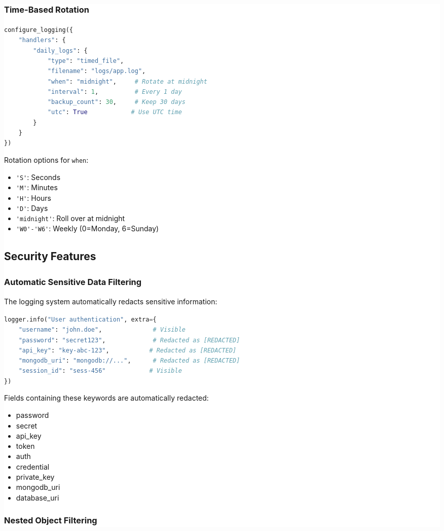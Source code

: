 ### Time-Based Rotation

```python
configure_logging({
    "handlers": {
        "daily_logs": {
            "type": "timed_file",
            "filename": "logs/app.log",
            "when": "midnight",     # Rotate at midnight
            "interval": 1,          # Every 1 day
            "backup_count": 30,     # Keep 30 days
            "utc": True            # Use UTC time
        }
    }
})
```

Rotation options for `when`:
- `'S'`: Seconds
- `'M'`: Minutes
- `'H'`: Hours
- `'D'`: Days
- `'midnight'`: Roll over at midnight
- `'W0'-'W6'`: Weekly (0=Monday, 6=Sunday)

## Security Features

### Automatic Sensitive Data Filtering

The logging system automatically redacts sensitive information:

```python
logger.info("User authentication", extra={
    "username": "john.doe",              # Visible
    "password": "secret123",             # Redacted as [REDACTED]
    "api_key": "key-abc-123",           # Redacted as [REDACTED]
    "mongodb_uri": "mongodb://...",      # Redacted as [REDACTED]
    "session_id": "sess-456"            # Visible
})
```

Fields containing these keywords are automatically redacted:
- password
- secret
- api_key
- token
- auth
- credential
- private_key
- mongodb_uri
- database_uri

### Nested Object Filtering
